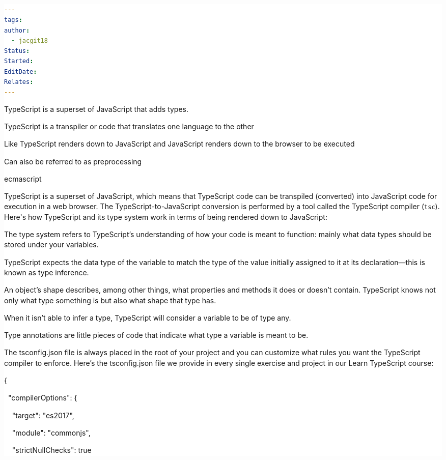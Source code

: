 ```yaml
---
tags: 
author:
  - jacgit18
Status: 
Started: 
EditDate: 
Relates:
---
```




TypeScript is a superset of JavaScript that adds types.  


TypeScript is a transpiler or code that translates one language to the other   

Like TypeScript renders down to JavaScript and JavaScript renders down to the browser to be executed  

Can also be referred to as preprocessing   

ecmascript


TypeScript is a superset of JavaScript, which means that TypeScript code can be transpiled (converted) into JavaScript code for execution in a web browser. The TypeScript-to-JavaScript conversion is performed by a tool called the TypeScript compiler (`tsc`). Here's how TypeScript and its type system work in terms of being rendered down to JavaScript:





The type system refers to TypeScript’s understanding of how your code is meant to function: mainly what data types should be stored under your variables.  

TypeScript expects the data type of the variable to match the type of the value initially assigned to it at its declaration—this is known as type inference.  

An object’s shape describes, among other things, what properties and methods it does or doesn’t contain. TypeScript knows not only what type something is but also what shape that type has.  

When it isn’t able to infer a type, TypeScript will consider a variable to be of type any.  

Type annotations are little pieces of code that indicate what type a variable is meant to be.  

The tsconfig.json file is always placed in the root of your project and you can customize what rules you want the TypeScript compiler to enforce. Here’s the tsconfig.json file we provide in every single exercise and project in our Learn TypeScript course:  

{   

  "compilerOptions": {   

    "target": "es2017",   

    "module": "commonjs",     

    "strictNullChecks": true   

